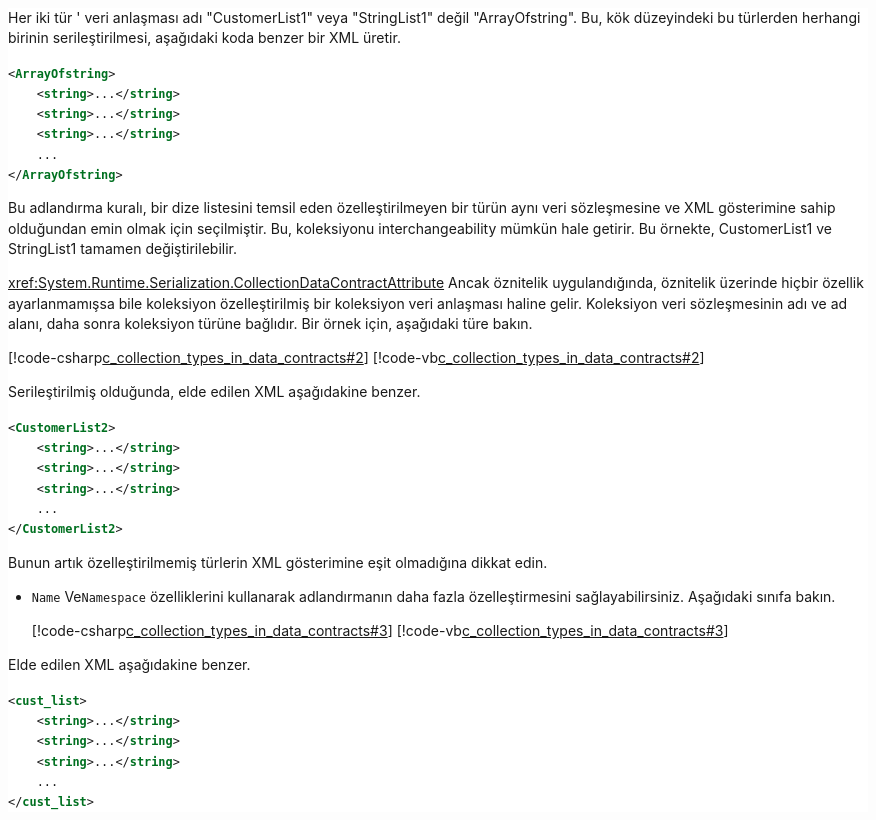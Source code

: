 Her iki tür ' veri anlaşması adı "CustomerList1" veya "StringList1" değil "ArrayOfstring". Bu, kök düzeyindeki bu türlerden herhangi birinin serileştirilmesi, aşağıdaki koda benzer bir XML üretir.

```xml
<ArrayOfstring>
    <string>...</string>
    <string>...</string>
    <string>...</string>
    ...
</ArrayOfstring>
```

Bu adlandırma kuralı, bir dize listesini temsil eden özelleştirilmeyen bir türün aynı veri sözleşmesine ve XML gösterimine sahip olduğundan emin olmak için seçilmiştir. Bu, koleksiyonu interchangeability mümkün hale getirir. Bu örnekte, CustomerList1 ve StringList1 tamamen değiştirilebilir.

<xref:System.Runtime.Serialization.CollectionDataContractAttribute> Ancak öznitelik uygulandığında, öznitelik üzerinde hiçbir özellik ayarlanmamışsa bile koleksiyon özelleştirilmiş bir koleksiyon veri anlaşması haline gelir. Koleksiyon veri sözleşmesinin adı ve ad alanı, daha sonra koleksiyon türüne bağlıdır. Bir örnek için, aşağıdaki türe bakın.

[!code-csharp[c_collection_types_in_data_contracts#2](../../../../samples/snippets/csharp/VS_Snippets_CFX/c_collection_types_in_data_contracts/cs/program.cs#2)]
[!code-vb[c_collection_types_in_data_contracts#2](../../../../samples/snippets/visualbasic/VS_Snippets_CFX/c_collection_types_in_data_contracts/vb/program.vb#2)]

Serileştirilmiş olduğunda, elde edilen XML aşağıdakine benzer.

```xml
<CustomerList2>
    <string>...</string>
    <string>...</string>
    <string>...</string>
    ...
</CustomerList2>
```

Bunun artık özelleştirilmemiş türlerin XML gösterimine eşit olmadığına dikkat edin.

- `Name` Ve`Namespace` özelliklerini kullanarak adlandırmanın daha fazla özelleştirmesini sağlayabilirsiniz. Aşağıdaki sınıfa bakın.

  [!code-csharp[c_collection_types_in_data_contracts#3](../../../../samples/snippets/csharp/VS_Snippets_CFX/c_collection_types_in_data_contracts/cs/program.cs#3)]
  [!code-vb[c_collection_types_in_data_contracts#3](../../../../samples/snippets/visualbasic/VS_Snippets_CFX/c_collection_types_in_data_contracts/vb/program.vb#3)]

Elde edilen XML aşağıdakine benzer.

```xml
<cust_list>
    <string>...</string>
    <string>...</string>
    <string>...</string>
    ...
</cust_list>
```
